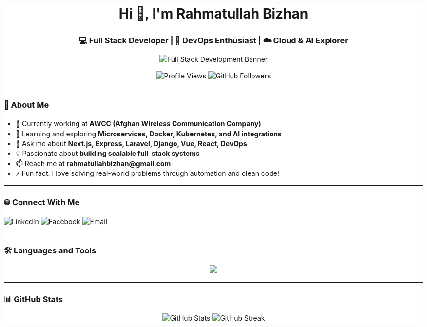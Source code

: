 
<h1 align="center">Hi 👋, I'm Rahmatullah Bizhan</h1>
<h3 align="center">💻 Full Stack Developer | 🚀 DevOps Enthusiast | ☁️ Cloud & AI Explorer</h3>

<p align="center">
  <img src="https://www.tuni.fi/_next/image?url=https%3A%2F%2Fcontent-webapi.tuni.fi%2Fimage-style%2Fw1440_h480_manual_crop%2Fproxy%2Fpublic%2F2020-12%2FJOP_Smart_fullstack_1440_koulutuskortti.png%3Fitok%3DRH1N0Zlb&w=1920&q=75" width="100%" alt="Full Stack Development Banner" />
</p>

<p align="center">
  <img src="https://komarev.com/ghpvc/?username=bizhan01&label=Profile%20views&color=0e75b6&style=flat" alt="Profile Views" /> 
  <a href="https://github.com/bizhan01?tab=followers"><img src="https://img.shields.io/github/followers/bizhan01?label=Followers&style=flat&color=0e75b6" alt="GitHub Followers" /></a>
</p>

---

### 🧠 About Me

- 🔭 Currently working at **AWCC (Afghan Wireless Communication Company)**  
- 🌱 Learning and exploring **Microservices, Docker, Kubernetes, and AI integrations**  
- 💬 Ask me about **Next.js, Express, Laravel, Django, Vue, React, DevOps**  
- 💡 Passionate about **building scalable full-stack systems**  
- 📫 Reach me at **rahmatullahbizhan@gmail.com**  
- ⚡ Fun fact: I love solving real-world problems through automation and clean code!  

---

### 🌐 Connect With Me

<p align="left">
<a href="https://linkedin.com/in/rahmatullah-bizhan-b7a0331b0" target="blank"><img align="center" src="https://skillicons.dev/icons?i=linkedin" alt="LinkedIn" height="40"/></a>
<a href="https://www.facebook.com/profile.php?id=100007624321953&mibextid=zbwkwl" target="blank"><img align="center" src="https://skillicons.dev/icons?i=facebook" alt="Facebook" height="40"/></a>
<a href="mailto:rahmatullahbizhan@gmail.com"><img align="center" src="https://skillicons.dev/icons?i=gmail" alt="Email" height="40"/></a>
</p>

---

### 🛠️ Languages and Tools

<p align="center">
  <img src="https://skillicons.dev/icons?i=html,css,js,ts,react,next,vue,angular,tailwind,bootstrap,nodejs,express,python,django,php,laravel,mysql,mongodb,git,github,docker,redis,aws,linux" />
</p>

---

### 📊 GitHub Stats

<p align="center">
  <img width="48%" src="https://github-readme-stats.vercel.app/api?username=bizhan01&show_icons=true&theme=radical" alt="GitHub Stats" />
  <img width="48%" src="https://github-readme-streak-stats.herokuapp.com?user=bizhan01&theme=radical&date_format=M%20j%5B%2C%20Y%5D" alt="GitHub Streak" />
</p>
